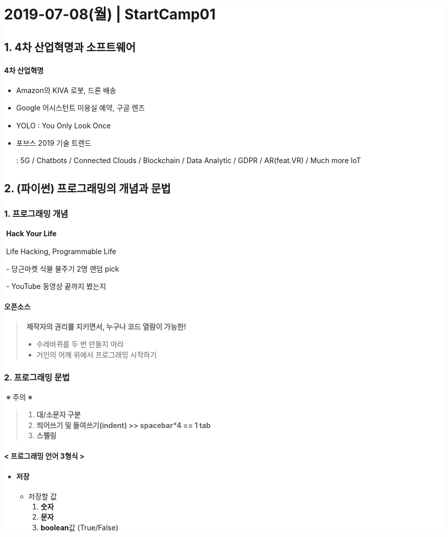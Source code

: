 # 2019-07-08(월) | StartCamp01



## 1. 4차 산업혁명과 소프트웨어

#### 		4차 산업혁명

- Amazon의 KIVA 로봇, 드론 배송

- Google 어시스턴트 미용실 예약, 구글 렌즈

- YOLO : You Only Look Once

- 포브스 2019 기술 트렌드

  : 5G / Chatbots / Connected Clouds / Blockchain / Data Analytic / GDPR / AR(feat.VR) / Much more IoT
  
  

## 2. (파이썬) 프로그래밍의 개념과 문법

### 	1. 프로그래밍 개념

​			**Hack Your Life**

​			Life Hacking, Programmable Life

​			-  당근마켓 식물 물주기 2명 랜덤 pick

​			-  YouTube 동영상 끝까지 봤는지



#### 	오픈소스

>​	**제작자의 권리를 지키면서, 누구나 코드 열람이 가능한!**
>
>- 수레바퀴를 두 번 만들지 마라
>- 거인의 어깨 위에서 프로그래밍 시작하기



### 	2. 프로그래밍 문법

​		※ 주의 ※

>1. **대/소문자 구분**
>2. **띄어쓰기 및 들여쓰기(indent) >> spacebar*4 == 1 tab**
>3. **스펠링**



#### < 프로그래밍 언어 3형식 >

- #### 저장

  - 저장할 값
    1. **숫자**
    2. **문자**
    3. **boolean**값 (True/False)
